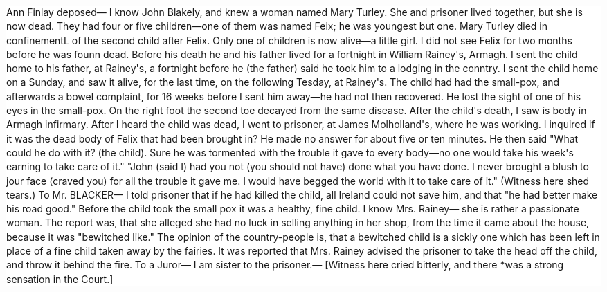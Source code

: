 Ann Finlay deposed— I know John Blakely, and knew a woman named Mary Turley. She and prisoner lived together, but she is now dead. They had four or five children—one of them was named Feix; he was youngest but one. Mary Turley died in confinementL of the second child after Felix. Only one of children is now alive—a little girl. I did not see Felix for two months before he was founn dead. Before his death he and his father lived for a fortnight in William Rainey's, Armagh. I sent the child home to his father, at Rainey's, a fortnight before he (the father) said he took him to a lodging in the conntry. I sent the child home on a Sunday, and saw it alive, for the last time, on the following Tesday, at Rainey's. The child had had the small-pox, and afterwards a bowel complaint, for 16 weeks before I sent him away—he had not then recovered. He lost the sight of one of his eyes in the small-pox. On the right foot the second toe decayed from the same disease. After the child's death, I saw is body in Armagh infirmary. After I heard the child was dead, I went to prisoner, at James Molholland's, where he was working. I inquired if it was the dead body of Felix that had been brought in? He made no answer for about five or ten minutes. He then said "What could he do with it? (the child). Sure he was tormented with the trouble it gave to every body—no one would take his week's earning to take care of it." "John (said I) had you not (you should not have) done what you have done. I never brought a blush to jour face (craved you) for all the trouble it gave me. I would have begged the world with it to take care of it." (Witness here shed tears.) To Mr. BLACKER— I told prisoner that if he had killed the child, all Ireland could not save him, and that "he had better make his road good." Before the child took the small pox it was a healthy, fine child. I know Mrs. Rainey— she is rather a passionate woman. The report was, that she alleged she had no luck in selling anything in her shop, from the time it came about the house, because it was "bewitched like." The opinion of the country-people is, that a bewitched child is a sickly one which has been left in place of a fine child taken away by the fairies. It was reported that Mrs. Rainey advised the prisoner to take the head off the child, and throw it behind the fire. To a Juror— I am sister to the prisoner.— [Witness here cried bitterly, and there *was a strong sensation in the Court.]
